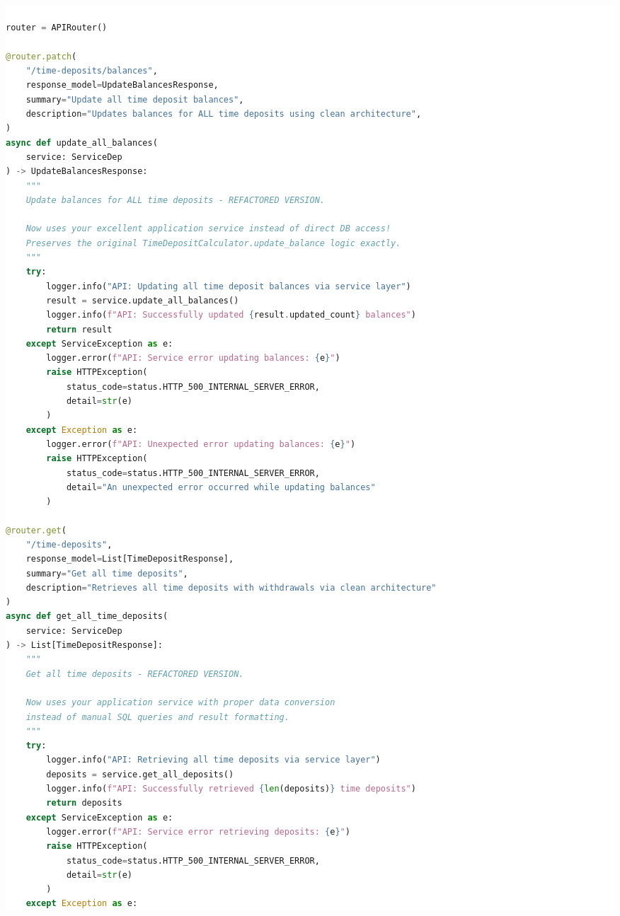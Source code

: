 ```python

router = APIRouter()

@router.patch(
    "/time-deposits/balances",
    response_model=UpdateBalancesResponse,
    summary="Update all time deposit balances",
    description="Updates balances for ALL time deposits using clean architecture",
)
async def update_all_balances(
    service: ServiceDep
) -> UpdateBalancesResponse:
    """
    Update balances for ALL time deposits - REFACTORED VERSION.
    
    Now uses your excellent application service instead of direct DB access!
    Preserves the original TimeDepositCalculator.update_balance logic exactly.
    """
    try:
        logger.info("API: Updating all time deposit balances via service layer")
        result = service.update_all_balances()
        logger.info(f"API: Successfully updated {result.updated_count} balances")
        return result
    except ServiceException as e:
        logger.error(f"API: Service error updating balances: {e}")
        raise HTTPException(
            status_code=status.HTTP_500_INTERNAL_SERVER_ERROR,
            detail=str(e)
        )
    except Exception as e:
        logger.error(f"API: Unexpected error updating balances: {e}")
        raise HTTPException(
            status_code=status.HTTP_500_INTERNAL_SERVER_ERROR,
            detail="An unexpected error occurred while updating balances"
        )

@router.get(
    "/time-deposits",
    response_model=List[TimeDepositResponse],
    summary="Get all time deposits",
    description="Retrieves all time deposits with withdrawals via clean architecture"
)
async def get_all_time_deposits(
    service: ServiceDep
) -> List[TimeDepositResponse]:
    """
    Get all time deposits - REFACTORED VERSION.
    
    Now uses your application service with proper data conversion
    instead of manual SQL queries and result formatting.
    """
    try:
        logger.info("API: Retrieving all time deposits via service layer")
        deposits = service.get_all_deposits()
        logger.info(f"API: Successfully retrieved {len(deposits)} time deposits")
        return deposits
    except ServiceException as e:
        logger.error(f"API: Service error retrieving deposits: {e}")
        raise HTTPException(
            status_code=status.HTTP_500_INTERNAL_SERVER_ERROR,
            detail=str(e)
        )
    except Exception as e:
```